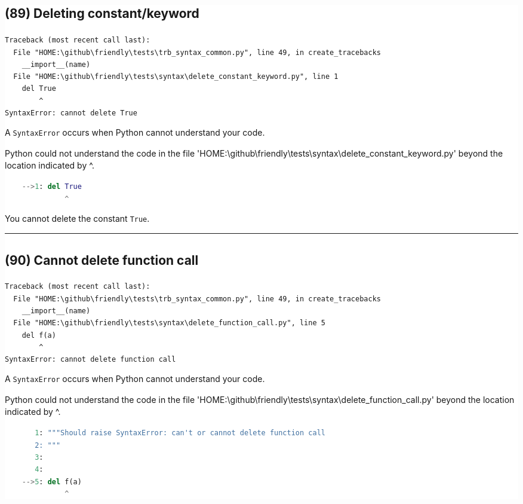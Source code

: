 
## (89) Deleting constant/keyword


```pytb
Traceback (most recent call last):
  File "HOME:\github\friendly\tests\trb_syntax_common.py", line 49, in create_tracebacks
    __import__(name)
  File "HOME:\github\friendly\tests\syntax\delete_constant_keyword.py", line 1
    del True
        ^
SyntaxError: cannot delete True

```

A `SyntaxError` occurs when Python cannot understand your code.


Python could not understand the code in the file
'HOME:\github\friendly\tests\syntax\delete_constant_keyword.py'
beyond the location indicated by ^.


```python
    -->1: del True
              ^

```

You cannot delete the constant `True`.

---

## (90) Cannot delete function call


```pytb
Traceback (most recent call last):
  File "HOME:\github\friendly\tests\trb_syntax_common.py", line 49, in create_tracebacks
    __import__(name)
  File "HOME:\github\friendly\tests\syntax\delete_function_call.py", line 5
    del f(a)
        ^
SyntaxError: cannot delete function call

```

A `SyntaxError` occurs when Python cannot understand your code.


Python could not understand the code in the file
'HOME:\github\friendly\tests\syntax\delete_function_call.py'
beyond the location indicated by ^.


```python
       1: """Should raise SyntaxError: can't or cannot delete function call
       2: """
       3: 
       4: 
    -->5: del f(a)
              ^

```
